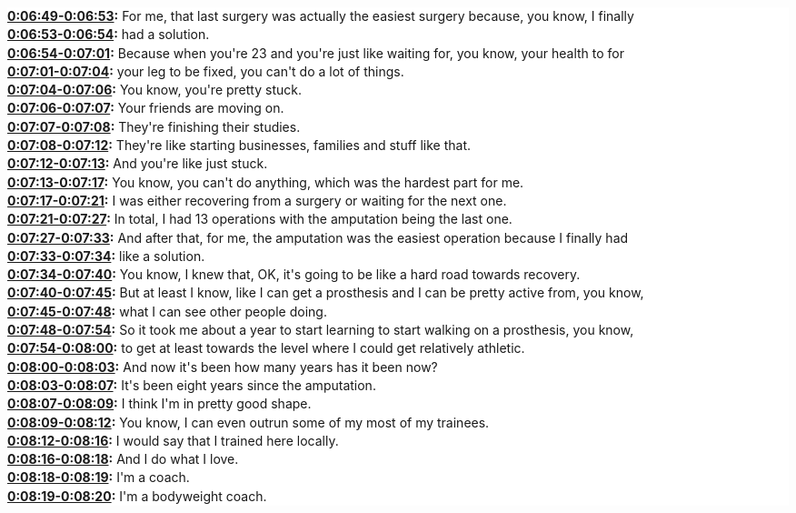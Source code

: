 **[0:06:49-0:06:53](https://regenerativeskills.com/anthony-aravanitakis-on-cultivating-a-holistically-healthy-lifestyle/#t=0:06:49):**  For me, that last surgery was actually the easiest surgery because, you know, I finally  
**[0:06:53-0:06:54](https://regenerativeskills.com/anthony-aravanitakis-on-cultivating-a-holistically-healthy-lifestyle/#t=0:06:53):**  had a solution.  
**[0:06:54-0:07:01](https://regenerativeskills.com/anthony-aravanitakis-on-cultivating-a-holistically-healthy-lifestyle/#t=0:06:54):**  Because when you're 23 and you're just like waiting for, you know, your health to for  
**[0:07:01-0:07:04](https://regenerativeskills.com/anthony-aravanitakis-on-cultivating-a-holistically-healthy-lifestyle/#t=0:07:01):**  your leg to be fixed, you can't do a lot of things.  
**[0:07:04-0:07:06](https://regenerativeskills.com/anthony-aravanitakis-on-cultivating-a-holistically-healthy-lifestyle/#t=0:07:04):**  You know, you're pretty stuck.  
**[0:07:06-0:07:07](https://regenerativeskills.com/anthony-aravanitakis-on-cultivating-a-holistically-healthy-lifestyle/#t=0:07:06):**  Your friends are moving on.  
**[0:07:07-0:07:08](https://regenerativeskills.com/anthony-aravanitakis-on-cultivating-a-holistically-healthy-lifestyle/#t=0:07:07):**  They're finishing their studies.  
**[0:07:08-0:07:12](https://regenerativeskills.com/anthony-aravanitakis-on-cultivating-a-holistically-healthy-lifestyle/#t=0:07:08):**  They're like starting businesses, families and stuff like that.  
**[0:07:12-0:07:13](https://regenerativeskills.com/anthony-aravanitakis-on-cultivating-a-holistically-healthy-lifestyle/#t=0:07:12):**  And you're like just stuck.  
**[0:07:13-0:07:17](https://regenerativeskills.com/anthony-aravanitakis-on-cultivating-a-holistically-healthy-lifestyle/#t=0:07:13):**  You know, you can't do anything, which was the hardest part for me.  
**[0:07:17-0:07:21](https://regenerativeskills.com/anthony-aravanitakis-on-cultivating-a-holistically-healthy-lifestyle/#t=0:07:17):**  I was either recovering from a surgery or waiting for the next one.  
**[0:07:21-0:07:27](https://regenerativeskills.com/anthony-aravanitakis-on-cultivating-a-holistically-healthy-lifestyle/#t=0:07:21):**  In total, I had 13 operations with the amputation being the last one.  
**[0:07:27-0:07:33](https://regenerativeskills.com/anthony-aravanitakis-on-cultivating-a-holistically-healthy-lifestyle/#t=0:07:27):**  And after that, for me, the amputation was the easiest operation because I finally had  
**[0:07:33-0:07:34](https://regenerativeskills.com/anthony-aravanitakis-on-cultivating-a-holistically-healthy-lifestyle/#t=0:07:33):**  like a solution.  
**[0:07:34-0:07:40](https://regenerativeskills.com/anthony-aravanitakis-on-cultivating-a-holistically-healthy-lifestyle/#t=0:07:34):**  You know, I knew that, OK, it's going to be like a hard road towards recovery.  
**[0:07:40-0:07:45](https://regenerativeskills.com/anthony-aravanitakis-on-cultivating-a-holistically-healthy-lifestyle/#t=0:07:40):**  But at least I know, like I can get a prosthesis and I can be pretty active from, you know,  
**[0:07:45-0:07:48](https://regenerativeskills.com/anthony-aravanitakis-on-cultivating-a-holistically-healthy-lifestyle/#t=0:07:45):**  what I can see other people doing.  
**[0:07:48-0:07:54](https://regenerativeskills.com/anthony-aravanitakis-on-cultivating-a-holistically-healthy-lifestyle/#t=0:07:48):**  So it took me about a year to start learning to start walking on a prosthesis, you know,  
**[0:07:54-0:08:00](https://regenerativeskills.com/anthony-aravanitakis-on-cultivating-a-holistically-healthy-lifestyle/#t=0:07:54):**  to get at least towards the level where I could get relatively athletic.  
**[0:08:00-0:08:03](https://regenerativeskills.com/anthony-aravanitakis-on-cultivating-a-holistically-healthy-lifestyle/#t=0:08:00):**  And now it's been how many years has it been now?  
**[0:08:03-0:08:07](https://regenerativeskills.com/anthony-aravanitakis-on-cultivating-a-holistically-healthy-lifestyle/#t=0:08:03):**  It's been eight years since the amputation.  
**[0:08:07-0:08:09](https://regenerativeskills.com/anthony-aravanitakis-on-cultivating-a-holistically-healthy-lifestyle/#t=0:08:07):**  I think I'm in pretty good shape.  
**[0:08:09-0:08:12](https://regenerativeskills.com/anthony-aravanitakis-on-cultivating-a-holistically-healthy-lifestyle/#t=0:08:09):**  You know, I can even outrun some of my most of my trainees.  
**[0:08:12-0:08:16](https://regenerativeskills.com/anthony-aravanitakis-on-cultivating-a-holistically-healthy-lifestyle/#t=0:08:12):**  I would say that I trained here locally.  
**[0:08:16-0:08:18](https://regenerativeskills.com/anthony-aravanitakis-on-cultivating-a-holistically-healthy-lifestyle/#t=0:08:16):**  And I do what I love.  
**[0:08:18-0:08:19](https://regenerativeskills.com/anthony-aravanitakis-on-cultivating-a-holistically-healthy-lifestyle/#t=0:08:18):**  I'm a coach.  
**[0:08:19-0:08:20](https://regenerativeskills.com/anthony-aravanitakis-on-cultivating-a-holistically-healthy-lifestyle/#t=0:08:19):**  I'm a bodyweight coach.  